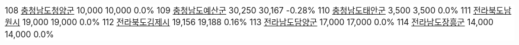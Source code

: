   <tr class="item">
    <td>108</td>
    <td><a href="/apt/충청남도청양군">충청남도청양군</a></td>
    <td>10,000</td>
    <td>10,000</td>
    <td>0.0%</td>
  </tr>

  <tr class="item">
    <td>109</td>
    <td><a href="/apt/충청남도예산군">충청남도예산군</a></td>
    <td>30,250</td>
    <td>30,167</td>
    <td>-0.28%</td>
  </tr>

  <tr class="item">
    <td>110</td>
    <td><a href="/apt/충청남도태안군">충청남도태안군</a></td>
    <td>3,500</td>
    <td>3,500</td>
    <td>0.0%</td>
  </tr>

  <tr class="item">
    <td>111</td>
    <td><a href="/apt/전라북도남원시">전라북도남원시</a></td>
    <td>19,000</td>
    <td>19,000</td>
    <td>0.0%</td>
  </tr>

  <tr class="item">
    <td>112</td>
    <td><a href="/apt/전라북도김제시">전라북도김제시</a></td>
    <td>19,156</td>
    <td>19,188</td>
    <td>0.16%</td>
  </tr>

  <tr class="item">
    <td>113</td>
    <td><a href="/apt/전라남도담양군">전라남도담양군</a></td>
    <td>17,000</td>
    <td>17,000</td>
    <td>0.0%</td>
  </tr>

  <tr class="item">
    <td>114</td>
    <td><a href="/apt/전라남도장흥군">전라남도장흥군</a></td>
    <td>14,000</td>
    <td>14,000</td>
    <td>0.0%</td>
  </tr>
